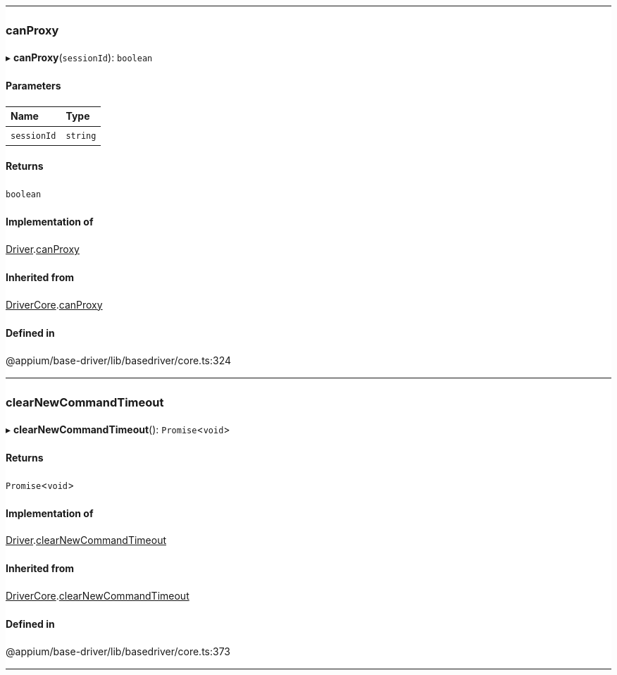 ___

### canProxy

▸ **canProxy**(`sessionId`): `boolean`

#### Parameters

| Name | Type |
| :------ | :------ |
| `sessionId` | `string` |

#### Returns

`boolean`

#### Implementation of

[Driver](../interfaces/appium_types.Driver.md).[canProxy](../interfaces/appium_types.Driver.md#canproxy)

#### Inherited from

[DriverCore](appium_base_driver.DriverCore.md).[canProxy](appium_base_driver.DriverCore.md#canproxy)

#### Defined in

@appium/base-driver/lib/basedriver/core.ts:324

___

### clearNewCommandTimeout

▸ **clearNewCommandTimeout**(): `Promise`<`void`\>

#### Returns

`Promise`<`void`\>

#### Implementation of

[Driver](../interfaces/appium_types.Driver.md).[clearNewCommandTimeout](../interfaces/appium_types.Driver.md#clearnewcommandtimeout)

#### Inherited from

[DriverCore](appium_base_driver.DriverCore.md).[clearNewCommandTimeout](appium_base_driver.DriverCore.md#clearnewcommandtimeout)

#### Defined in

@appium/base-driver/lib/basedriver/core.ts:373

___
